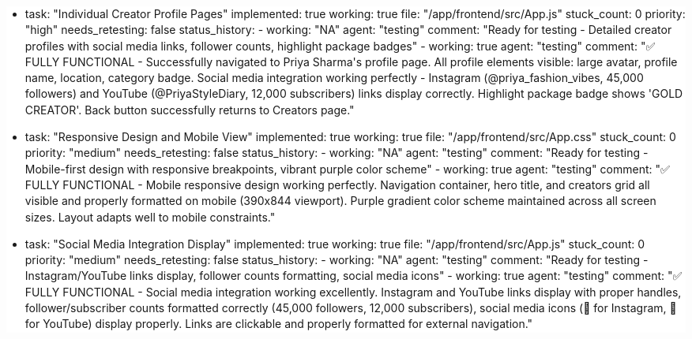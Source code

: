   - task: "Individual Creator Profile Pages"
    implemented: true
    working: true
    file: "/app/frontend/src/App.js"
    stuck_count: 0
    priority: "high"
    needs_retesting: false
    status_history:
        - working: "NA"
          agent: "testing"
          comment: "Ready for testing - Detailed creator profiles with social media links, follower counts, highlight package badges"
        - working: true
          agent: "testing"
          comment: "✅ FULLY FUNCTIONAL - Successfully navigated to Priya Sharma's profile page. All profile elements visible: large avatar, profile name, location, category badge. Social media integration working perfectly - Instagram (@priya_fashion_vibes, 45,000 followers) and YouTube (@PriyaStyleDiary, 12,000 subscribers) links display correctly. Highlight package badge shows 'GOLD CREATOR'. Back button successfully returns to Creators page."

  - task: "Responsive Design and Mobile View"
    implemented: true
    working: true
    file: "/app/frontend/src/App.css"
    stuck_count: 0
    priority: "medium"
    needs_retesting: false
    status_history:
        - working: "NA"
          agent: "testing"
          comment: "Ready for testing - Mobile-first design with responsive breakpoints, vibrant purple color scheme"
        - working: true
          agent: "testing"
          comment: "✅ FULLY FUNCTIONAL - Mobile responsive design working perfectly. Navigation container, hero title, and creators grid all visible and properly formatted on mobile (390x844 viewport). Purple gradient color scheme maintained across all screen sizes. Layout adapts well to mobile constraints."

  - task: "Social Media Integration Display"
    implemented: true
    working: true
    file: "/app/frontend/src/App.js"
    stuck_count: 0
    priority: "medium"
    needs_retesting: false
    status_history:
        - working: "NA"
          agent: "testing"
          comment: "Ready for testing - Instagram/YouTube links display, follower counts formatting, social media icons"
        - working: true
          agent: "testing"
          comment: "✅ FULLY FUNCTIONAL - Social media integration working excellently. Instagram and YouTube links display with proper handles, follower/subscriber counts formatted correctly (45,000 followers, 12,000 subscribers), social media icons (📸 for Instagram, 🎥 for YouTube) display properly. Links are clickable and properly formatted for external navigation."
